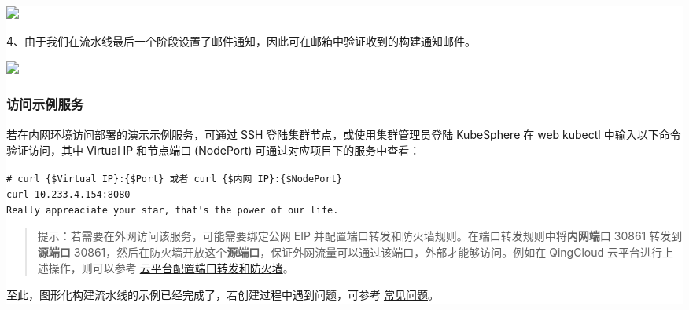![](https://pek3b.qingstor.com/kubesphere-docs/png/20190514164245.png)

4、由于我们在流水线最后一个阶段设置了邮件通知，因此可在邮箱中验证收到的构建通知邮件。

![](https://pek3b.qingstor.com/kubesphere-docs/png/20190514200639.png)

### 访问示例服务

若在内网环境访问部署的演示示例服务，可通过 SSH 登陆集群节点，或使用集群管理员登陆 KubeSphere 在 web kubectl 中输入以下命令验证访问，其中 Virtual IP 和节点端口 (NodePort) 可通过对应项目下的服务中查看：

```shell
# curl {$Virtual IP}:{$Port} 或者 curl {$内网 IP}:{$NodePort}
curl 10.233.4.154:8080
Really appreaciate your star, that's the power of our life.
```

> 提示：若需要在外网访问该服务，可能需要绑定公网 EIP 并配置端口转发和防火墙规则。在端口转发规则中将**内网端口** 30861 转发到**源端口** 30861，然后在防火墙开放这个**源端口**，保证外网流量可以通过该端口，外部才能够访问。例如在 QingCloud 云平台进行上述操作，则可以参考 [云平台配置端口转发和防火墙](../../appendix/qingcloud-manipulation)。

至此，图形化构建流水线的示例已经完成了，若创建过程中遇到问题，可参考 [常见问题](../../devops/devops-faq)。





